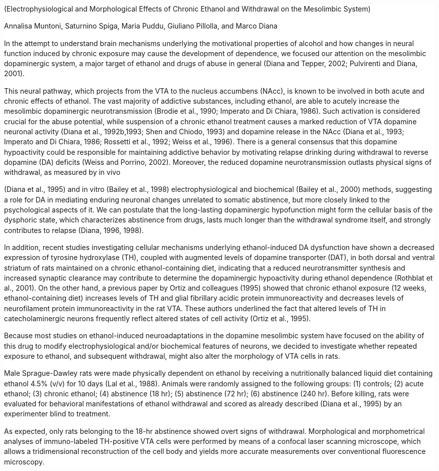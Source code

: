(Electrophysiological and Morphological Effects of Chronic Ethanol and Withdrawal on the Mesolimbic System)

Annalisa Muntoni, Saturnino Spiga, Maria Puddu, Giuliano Pillolla, and Marco Diana

In the attempt to understand brain mechanisms underlying the motivational properties of alcohol and how changes in neural function induced by chronic exposure may cause the development of dependence, we focused our attention on the mesolimbic dopaminergic system, a major target of ethanol and drugs of abuse in general (Diana and Tepper, 2002; Pulvirenti and Diana, 2001).

This neural pathway, which projects from the VTA to the nucleus accumbens (NAcc), is known to be involved in both acute and chronic effects of ethanol. The vast majority of addictive substances, including ethanol, are able to acutely increase the mesolimbic dopaminergic neurotransmission (Brodie et al., 1990; Imperato and Di Chiara, 1986). Such activation is considered crucial for the abuse potential, while suspension of a chronic ethanol treatment causes a marked reduction of VTA dopamine neuronal activity (Diana et al., 1992b,1993; Shen and Chiodo, 1993) and dopamine release in the NAcc (Diana et al., 1993; Imperato and Di Chiara, 1986; Rossetti et al., 1992; Weiss et al., 1996). There is a general consensus that this dopamine hypoactivity could be responsible for maintaining addictive behavior by motivating relapse drinking during withdrawal to reverse dopamine (DA) deficits (Weiss and Porrino, 2002). Moreover, the reduced dopamine neurotransmission outlasts physical signs of withdrawal, as measured by in vivo

(Diana et al., 1995) and in vitro (Bailey et al., 1998) electrophysiological and biochemical (Bailey et al., 2000) methods, suggesting a role for DA in mediating enduring neuronal changes unrelated to somatic abstinence, but more closely linked to the psychological aspects of it. We can postulate that the long-lasting dopaminergic hypofunction might form the cellular basis of the dysphoric state, which characterizes abstinence from drugs, lasts much longer than the withdrawal syndrome itself, and strongly contributes to relapse (Diana, 1996, 1998).

In addition, recent studies investigating cellular mechanisms underlying ethanol-induced DA dysfunction have shown a decreased expression of tyrosine hydroxylase (TH), coupled with augmented levels of dopamine transporter (DAT), in both dorsal and ventral striatum of rats maintained on a chronic ethanol-containing diet, indicating that a reduced neurotransmitter synthesis and increased synaptic clearance may contribute to determine the dopaminergic hypoactivity during ethanol dependence (Rothblat et al., 2001). On the other hand, a previous paper by Ortiz and colleagues (1995) showed that chronic ethanol exposure (12 weeks, ethanol-containing diet) increases levels of TH and glial fibrillary acidic protein immunoreactivity and decreases levels of neurofilament protein immunoreactivity in the rat VTA. These authors underlined the fact that altered levels of TH in catecholaminergic neurons frequently reflect altered states of cell activity (Ortiz et al., 1995).

Because most studies on ethanol-induced neuroadaptations in the dopamine mesolimbic system have focused on the ability of this drug to modify electrophysiological and/or biochemical features of neurons, we decided to investigate whether repeated exposure to ethanol, and subsequent withdrawal, might also alter the morphology of VTA cells in rats.

Male Sprague-Dawley rats were made physically dependent on ethanol by receiving a nutritionally balanced liquid diet containing ethanol 4.5% (v/v) for 10 days (Lal et al., 1988). Animals were randomly assigned to the following groups: (1) controls; (2) acute ethanol; (3) chronic ethanol; (4) abstinence (18 hr); (5) abstinence (72 hr); (6) abstinence (240 hr). Before killing, rats were evaluated for behavioral manifestations of ethanol withdrawal and scored as already described (Diana et al., 1995) by an experimenter blind to treatment.

As expected, only rats belonging to the 18-hr abstinence showed overt signs of withdrawal. Morphological and morphometrical analyses of immuno-labeled TH-positive VTA cells were performed by means of a confocal laser scanning microscope, which allows a tridimensional reconstruction of the cell body and yields more accurate measurements over conventional fluorescence microscopy.
